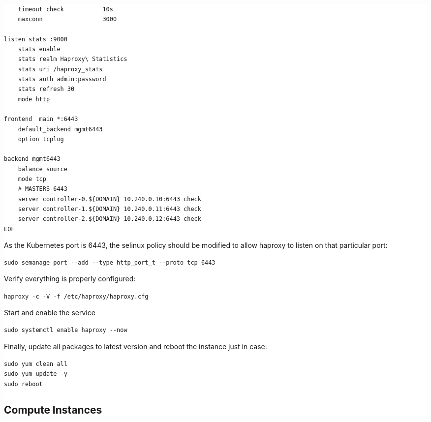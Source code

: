 ```
    timeout check           10s
    maxconn                 3000

listen stats :9000
    stats enable
    stats realm Haproxy\ Statistics
    stats uri /haproxy_stats
    stats auth admin:password
    stats refresh 30
    mode http

frontend  main *:6443
    default_backend mgmt6443
    option tcplog

backend mgmt6443
    balance source
    mode tcp
    # MASTERS 6443
    server controller-0.${DOMAIN} 10.240.0.10:6443 check
    server controller-1.${DOMAIN} 10.240.0.11:6443 check
    server controller-2.${DOMAIN} 10.240.0.12:6443 check
EOF
```

As the Kubernetes port is 6443, the selinux policy should be modified to allow
haproxy to listen on that particular port:

```
sudo semanage port --add --type http_port_t --proto tcp 6443
```

Verify everything is properly configured:

```
haproxy -c -V -f /etc/haproxy/haproxy.cfg
```

Start and enable the service

```
sudo systemctl enable haproxy --now
```

Finally, update all packages to latest version and reboot the instance just in
case:

```
sudo yum clean all
sudo yum update -y
sudo reboot
```

## Compute Instances
